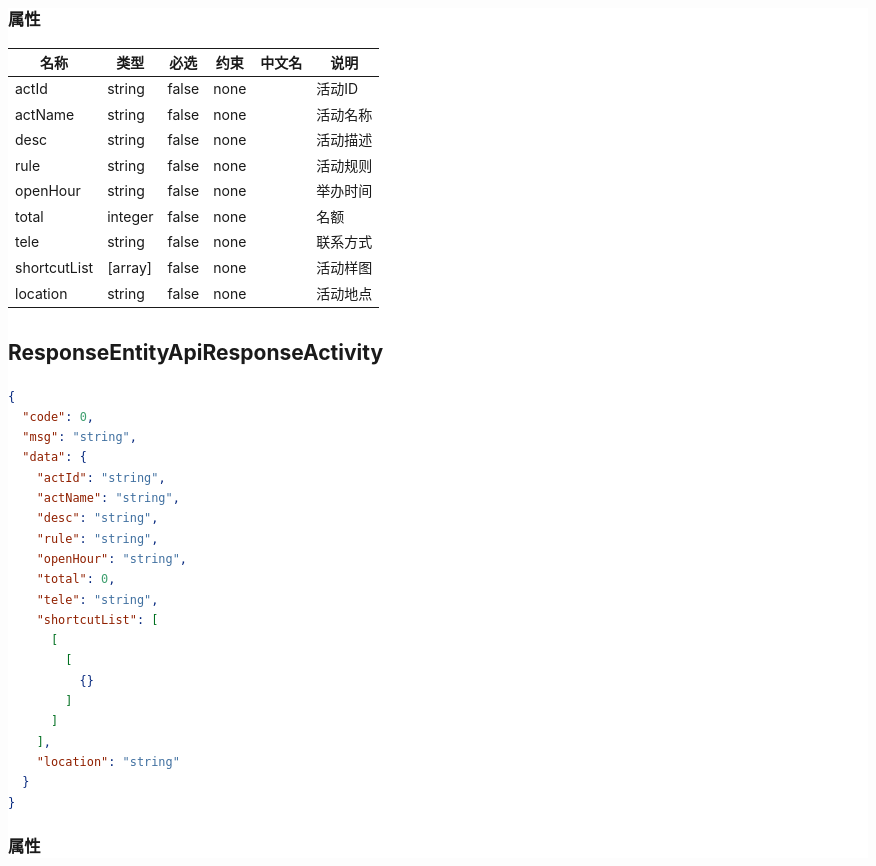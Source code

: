 ### 属性

|名称|类型|必选|约束|中文名|说明|
|---|---|---|---|---|---|
|actId|string|false|none||活动ID|
|actName|string|false|none||活动名称|
|desc|string|false|none||活动描述|
|rule|string|false|none||活动规则|
|openHour|string|false|none||举办时间|
|total|integer|false|none||名额|
|tele|string|false|none||联系方式|
|shortcutList|[array]|false|none||活动样图|
|location|string|false|none||活动地点|

<h2 id="tocS_ResponseEntityApiResponseActivity">ResponseEntityApiResponseActivity</h2>

<a id="schemaresponseentityapiresponseactivity"></a>
<a id="schema_ResponseEntityApiResponseActivity"></a>
<a id="tocSresponseentityapiresponseactivity"></a>
<a id="tocsresponseentityapiresponseactivity"></a>

```json
{
  "code": 0,
  "msg": "string",
  "data": {
    "actId": "string",
    "actName": "string",
    "desc": "string",
    "rule": "string",
    "openHour": "string",
    "total": 0,
    "tele": "string",
    "shortcutList": [
      [
        [
          {}
        ]
      ]
    ],
    "location": "string"
  }
}

```

### 属性
